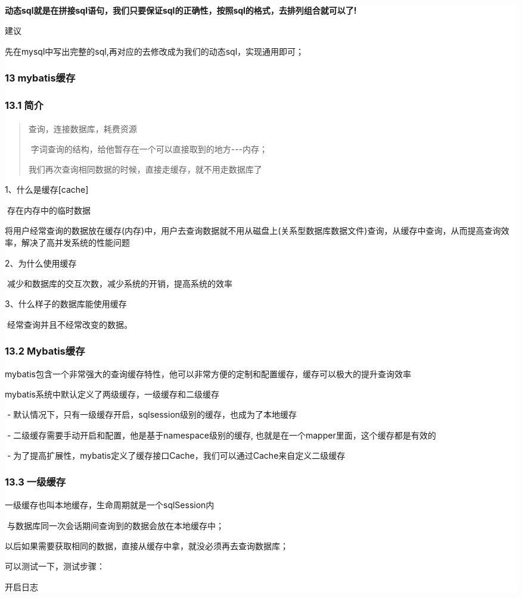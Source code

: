 ```java
```

**动态sql就是在拼接sql语句，我们只要保证sql的正确性，按照sql的格式，去排列组合就可以了!**

建议

​	先在mysql中写出完整的sql,再对应的去修改成为我们的动态sql，实现通用即可；

### 13 mybatis缓存

### 13.1 简介

>  查询，连接数据库，耗费资源
>
> ​	字词查询的结构，给他暂存在一个可以直接取到的地方---内存；
>
> 我们再次查询相同数据的时候，直接走缓存，就不用走数据库了



1、什么是缓存[cache]

​	存在内存中的临时数据

​	将用户经常查询的数据放在缓存(内存)中，用户去查询数据就不用从磁盘上(关系型数据库数据文件)查询，从缓存中查询，从而提高查询效率，解决了高并发系统的性能问题

2、为什么使用缓存

​	减少和数据库的交互次数，减少系统的开销，提高系统的效率

3、什么样子的数据库能使用缓存

​	经常查询并且不经常改变的数据。



### 13.2 Mybatis缓存

mybatis包含一个非常强大的查询缓存特性，他可以非常方便的定制和配置缓存，缓存可以极大的提升查询效率

mybatis系统中默认定义了两级缓存，一级缓存和二级缓存

​	- 默认情况下，只有一级缓存开启，sqlsession级别的缓存，也成为了本地缓存

​	- 二级缓存需要手动开启和配置，他是基于namespace级别的缓存, 也就是在一个mapper里面，这个缓存都是有效的

​	- 为了提高扩展性，mybatis定义了缓存接口Cache，我们可以通过Cache来自定义二级缓存



### 13.3 一级缓存

一级缓存也叫本地缓存，生命周期就是一个sqlSession内

​	与数据库同一次会话期间查询到的数据会放在本地缓存中；

​	以后如果需要获取相同的数据，直接从缓存中拿，就没必须再去查询数据库；



可以测试一下，测试步骤：

开启日志
